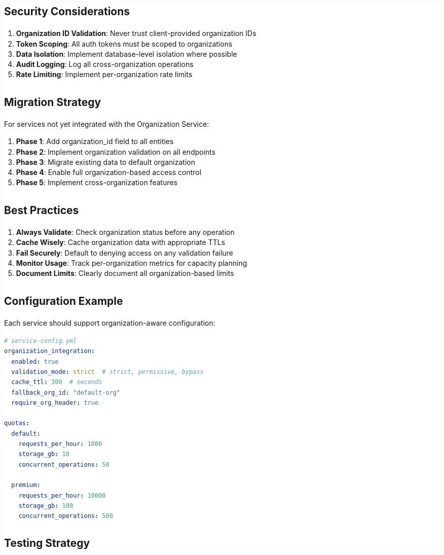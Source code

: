 ## Security Considerations

1. **Organization ID Validation**: Never trust client-provided organization IDs
2. **Token Scoping**: All auth tokens must be scoped to organizations
3. **Data Isolation**: Implement database-level isolation where possible
4. **Audit Logging**: Log all cross-organization operations
5. **Rate Limiting**: Implement per-organization rate limits

## Migration Strategy

For services not yet integrated with the Organization Service:

1. **Phase 1**: Add organization_id field to all entities
2. **Phase 2**: Implement organization validation on all endpoints
3. **Phase 3**: Migrate existing data to default organization
4. **Phase 4**: Enable full organization-based access control
5. **Phase 5**: Implement cross-organization features

## Best Practices

1. **Always Validate**: Check organization status before any operation
2. **Cache Wisely**: Cache organization data with appropriate TTLs
3. **Fail Securely**: Default to denying access on any validation failure
4. **Monitor Usage**: Track per-organization metrics for capacity planning
5. **Document Limits**: Clearly document all organization-based limits

## Configuration Example

Each service should support organization-aware configuration:

```yaml
# service-config.yml
organization_integration:
  enabled: true
  validation_mode: strict  # strict, permissive, bypass
  cache_ttl: 300  # seconds
  fallback_org_id: "default-org"
  require_org_header: true
  
quotas:
  default:
    requests_per_hour: 1000
    storage_gb: 10
    concurrent_operations: 50
  
  premium:
    requests_per_hour: 10000
    storage_gb: 100
    concurrent_operations: 500
```

## Testing Strategy
